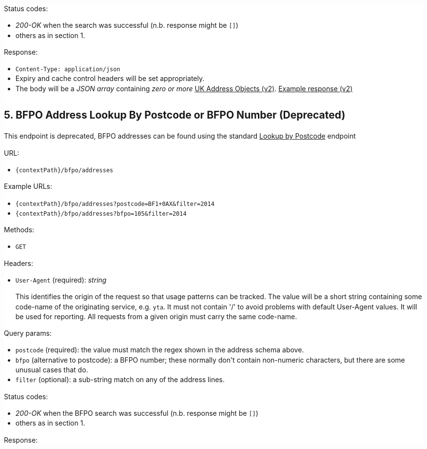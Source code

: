 Status codes:

 - *200-OK* when the search was successful (n.b. response might be `[]`)
 - others as in section 1.

Response:

 - `Content-Type: application/json`
 - Expiry and cache control headers will be set appropriately.
 - The body will be a _JSON array_ containing *zero or more* [UK Address Objects (v2)](uk-address-object.json).
     [Example response (v2)](example-response-multiple.json)


## 5. BFPO Address Lookup By Postcode or BFPO Number (Deprecated)

This endpoint is deprecated, BFPO addresses can be found using the standard [Lookup by Postcode](#4B.-Lookup-by-Postcode) endpoint

URL:

 - `{contextPath}/bfpo/addresses`

Example URLs:

 - `{contextPath}/bfpo/addresses?postcode=BF1+0AX&filter=2014`
 - `{contextPath}/bfpo/addresses?bfpo=105&filter=2014`

Methods:

 - `GET`

Headers:

 - `User-Agent` (required): *string*

   This identifies the origin of the request so that usage patterns can be tracked. The value will be a short
   string containing some code-name of the originating service, e.g. `yta`. It must not contain '/' to avoid
   problems with default User-Agent values.
   It will be used for reporting. All requests from a given origin must carry the same code-name.

Query params:

 - `postcode` (required): the value must match the regex shown in the address schema above.
 - `bfpo` (alternative to postcode): a BFPO number; these normally don't contain non-numeric characters, but there
   are some unusual cases that do.
 - `filter` (optional): a sub-string match on any of the address lines.

Status codes:

 - *200-OK* when the BFPO search was successful (n.b. response might be `[]`)
 - others as in section 1.

Response:
